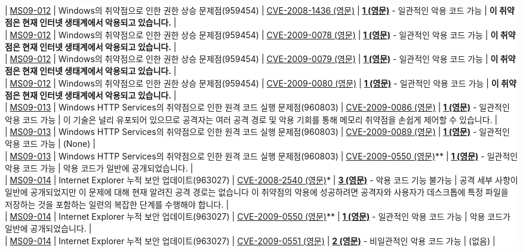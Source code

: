 | [MS09-012](http://technet.microsoft.com/security/bulletin/ms09-012) | Windows의 취약점으로 인한 권한 상승 문제점(959454)                                                                                | [CVE-2008-1436 (영문)](http://www.cve.mitre.org/cgi-bin/cvename.cgi?name=cve-2008-1436)     | [**1 (영문)**](http://technet.microsoft.com/en-us/security/cc998259.aspx) - 일관적인 악용 코드 가능   | **이 취약점은 현재 인터넷 생태계에서 악용되고 있습니다.**                                                                                                                                                                |  
| [MS09-012](http://technet.microsoft.com/security/bulletin/ms09-012) | Windows의 취약점으로 인한 권한 상승 문제점(959454)                                                                                | [CVE-2009-0078 (영문)](http://www.cve.mitre.org/cgi-bin/cvename.cgi?name=cve-2009-0078)     | [**1 (영문)**](http://technet.microsoft.com/en-us/security/cc998259.aspx) - 일관적인 악용 코드 가능   | **이 취약점은 현재 인터넷 생태계에서 악용되고 있습니다.**                                                                                                                                                                |  
| [MS09-012](http://technet.microsoft.com/security/bulletin/ms09-012) | Windows의 취약점으로 인한 권한 상승 문제점(959454)                                                                                | [CVE-2009-0079 (영문)](http://www.cve.mitre.org/cgi-bin/cvename.cgi?name=cve-2009-0079)     | [**1 (영문)**](http://technet.microsoft.com/en-us/security/cc998259.aspx) - 일관적인 악용 코드 가능   | **이 취약점은 현재 인터넷 생태계에서 악용되고 있습니다.**                                                                                                                                                                |  
| [MS09-012](http://technet.microsoft.com/security/bulletin/ms09-012) | Windows의 취약점으로 인한 권한 상승 문제점(959454)                                                                                | [CVE-2009-0080 (영문)](http://www.cve.mitre.org/cgi-bin/cvename.cgi?name=cve-2009-0080)     | [**1 (영문)**](http://technet.microsoft.com/en-us/security/cc998259.aspx) - 일관적인 악용 코드 가능   | **이 취약점은 현재 인터넷 생태계에서 악용되고 있습니다.**                                                                                                                                                                |  
| [MS09-013](http://technet.microsoft.com/security/bulletin/ms09-013) | Windows HTTP Services의 취약점으로 인한 원격 코드 실행 문제점(960803)                                                             | [CVE-2009-0086 (영문)](http://www.cve.mitre.org/cgi-bin/cvename.cgi?name=cve-2009-0086)     | [**1 (영문)**](http://technet.microsoft.com/en-us/security/cc998259.aspx) - 일관적인 악용 코드 가능   | 이 기술은 널리 유포되어 있으므로 공격자는 여러 공격 경로 및 악용 기회를 통해 메모리 취약점을 손쉽게 제어할 수 있습니다.                                                                                                  |  
| [MS09-013](http://technet.microsoft.com/security/bulletin/ms09-013) | Windows HTTP Services의 취약점으로 인한 원격 코드 실행 문제점(960803)                                                             | [CVE-2009-0089 (영문)](http://www.cve.mitre.org/cgi-bin/cvename.cgi?name=cve-2009-0089)     | [**1 (영문)**](http://technet.microsoft.com/en-us/security/cc998259.aspx) - 일관적인 악용 코드 가능   | (None)                                                                                                                                                                                                                   |  
| [MS09-013](http://technet.microsoft.com/security/bulletin/ms09-013) | Windows HTTP Services의 취약점으로 인한 원격 코드 실행 문제점(960803)                                                             | [CVE-2009-0550 (영문)](http://www.cve.mitre.org/cgi-bin/cvename.cgi?name=cve-2009-0550)\*\* | [**1 (영문)**](http://technet.microsoft.com/en-us/security/cc998259.aspx) - 일관적인 악용 코드 가능   | 악용 코드가 일반에 공개되었습니다.                                                                                                                                                                                       |  
| [MS09-014](http://technet.microsoft.com/security/bulletin/ms09-014) | Internet Explorer 누적 보안 업데이트(963027)                                                                                      | [CVE-2008-2540 (영문)](http://www.cve.mitre.org/cgi-bin/cvename.cgi?name=cve-2008-2540)\*   | [**3 (영문)**](http://technet.microsoft.com/en-us/security/cc998259.aspx) - 악용 코드 기능 불가능     | 공격 세부 사항이 일반에 공개되었지만 이 문제에 대해 현재 알려진 공격 경로는 없습니다 이 취약점의 악용에 성공하려면 공격자와 사용자가 데스크톱에 특정 파일을 저장하는 것을 포함하는 일련의 복잡한 단계를 수행해야 합니다. |  
| [MS09-014](http://technet.microsoft.com/security/bulletin/ms09-014) | Internet Explorer 누적 보안 업데이트(963027)                                                                                      | [CVE-2009-0550 (영문)](http://www.cve.mitre.org/cgi-bin/cvename.cgi?name=cve-2009-0550)\*\* | [**1 (영문)**](http://technet.microsoft.com/en-us/security/cc998259.aspx) - 일관적인 악용 코드 가능   | 악용 코드가 일반에 공개되었습니다.                                                                                                                                                                                       |  
| [MS09-014](http://technet.microsoft.com/security/bulletin/ms09-014) | Internet Explorer 누적 보안 업데이트(963027)                                                                                      | [CVE-2009-0551 (영문)](http://www.cve.mitre.org/cgi-bin/cvename.cgi?name=cve-2009-0551)     | [**2 (영문)**](http://technet.microsoft.com/en-us/security/cc998259.aspx) - 비일관적인 악용 코드 가능 | (없음)                                                                                                                                                                                                                   |  